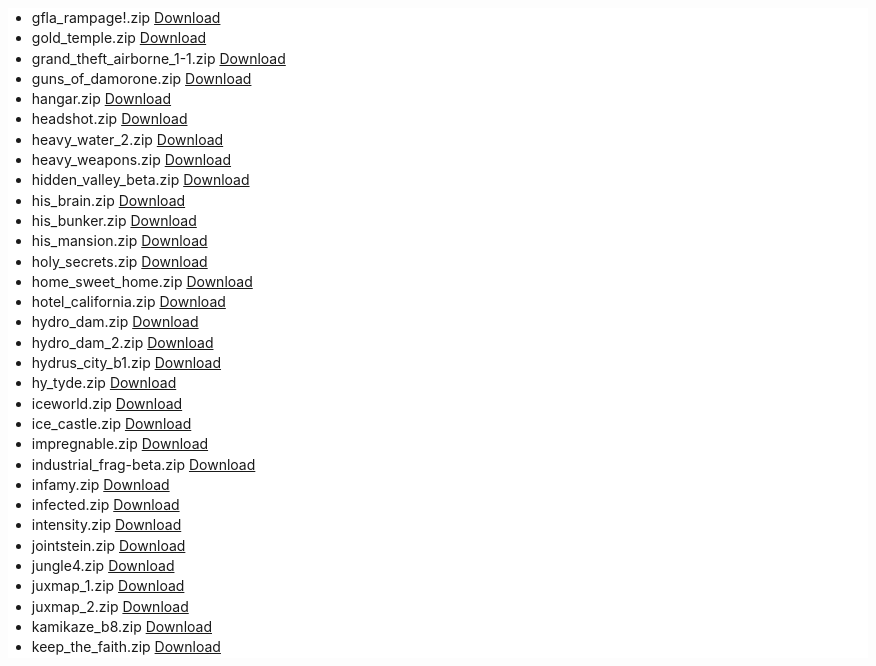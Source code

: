 * gfla_rampage!.zip  [Download](https://drive.google.com/uc?id=1He1PJkZeCI-ZMJlFLCbrp8fFEjn_kvUx&export=download)
* gold_temple.zip  [Download](https://drive.google.com/uc?id=13kMp8D4VK9olXhRzsjzOY8GvdhUtGyi8&export=download)
* grand_theft_airborne_1-1.zip  [Download](https://drive.google.com/uc?id=10CdPmGyd459cPBajimk2cbwCSjQDNaAf&export=download)
* guns_of_damorone.zip  [Download](https://drive.google.com/uc?id=1oE8Bz0E86NyYnxv2IJQrafbjtVxq5vSt&export=download)
* hangar.zip  [Download](https://drive.google.com/uc?id=1xcurUNoNfm5iIt83BpM0-UpvDKkf0Gyg&export=download)
* headshot.zip  [Download](https://drive.google.com/uc?id=1E2vFjsbrDcPiMDlThoqe7lrzktjzVoZK&export=download)
* heavy_water_2.zip  [Download](https://drive.google.com/uc?id=10rnpO_KvIQZGcwh152PHmUqVo2tBo1qM&export=download)
* heavy_weapons.zip  [Download](https://drive.google.com/uc?id=1Iln6ZxZinuwUieNwIUXn5OcnH4RtYBtA&export=download)
* hidden_valley_beta.zip  [Download](https://drive.google.com/uc?id=15OJurwIvnFILE61JoEeCQeFFLrgADuxx&export=download)
* his_brain.zip  [Download](https://drive.google.com/uc?id=1TwlbtbjMpiEw2puHBuR1uTtn3EjUW3Su&export=download)
* his_bunker.zip  [Download](https://drive.google.com/uc?id=1YbpLCy-Kzbt5BCZGJqrdJW2BHMXFC4r2&export=download)
* his_mansion.zip  [Download](https://drive.google.com/uc?id=12fVPVuFXz7na-7STtsyUcuARfisktNUW&export=download)
* holy_secrets.zip  [Download](https://drive.google.com/uc?id=1WqUoWUUI0a2kxLB7iKQozpkAI_CXjkY8&export=download)
* home_sweet_home.zip  [Download](https://drive.google.com/uc?id=17_CNxJXJAFUqnoSmU2TMt8K322Z99J6c&export=download)
* hotel_california.zip  [Download](https://drive.google.com/uc?id=1n1Y9CClJvWlhdJdJMP9IeCr1TNfni5i8&export=download)
* hydro_dam.zip  [Download](https://drive.google.com/uc?id=11cJkq9L40yVrwXHX_xIraEVtTdOHmmEn&export=download)
* hydro_dam_2.zip  [Download](https://drive.google.com/uc?id=19haink7ElwOtAAe8Ul2Q1h5YOgPkGEZ9&export=download)
* hydrus_city_b1.zip  [Download](https://drive.google.com/uc?id=184q0o83y-YCUaM0UZOYvvivioc-26Owu&export=download)
* hy_tyde.zip  [Download](https://drive.google.com/uc?id=1PFcQyjRBbMGPIGcuuQtBAPJXAMLwb7KU&export=download)
* iceworld.zip  [Download](https://drive.google.com/uc?id=1B5e2O4CI5GC09iVdeWOxWDLXaPN79bPt&export=download)
* ice_castle.zip  [Download](https://drive.google.com/uc?id=1v9nSzkgTEG9Jz1pQW3c0Rffx7r4tUQva&export=download)
* impregnable.zip  [Download](https://drive.google.com/uc?id=18VCBCQixDMLqYVMiUXolFaWxCL16wWv8&export=download)
* industrial_frag-beta.zip  [Download](https://drive.google.com/uc?id=15oYxRUj-akp2n9FpOgkMNOmvN_V4cRtT&export=download)
* infamy.zip  [Download](https://drive.google.com/uc?id=1uwrk65k4B3e2yt1vVn4m8KTdaODFqHD9&export=download)
* infected.zip  [Download](https://drive.google.com/uc?id=1PH_3KrO_AhJlJS2J-AvniD48ZbAi2NyL&export=download)
* intensity.zip  [Download](https://drive.google.com/uc?id=1dpJdnsk-GpzIY0pK4r_gJGFrhe801iCj&export=download)
* jointstein.zip  [Download](https://drive.google.com/uc?id=1DfOSpnPUZY66pUjr-qMR4N_25trlqyVE&export=download)
* jungle4.zip  [Download](https://drive.google.com/uc?id=1DR4iRshCvunSZUVprXuVoi9Xt676nHd2&export=download)
* juxmap_1.zip  [Download](https://drive.google.com/uc?id=1Xgu6IsbzTUsIvVxabayTKCxVGKVZ_nwf&export=download)
* juxmap_2.zip  [Download](https://drive.google.com/uc?id=10JALc20oLqbm9A20g2_0euxmQDPPGese&export=download)
* kamikaze_b8.zip  [Download](https://drive.google.com/uc?id=1OevQ2LGEL6v8t-Lq0i664wp1hZnVRs5O&export=download)
* keep_the_faith.zip  [Download](https://drive.google.com/uc?id=1j4zUOiaoxk4voVJLCSYtQkd_AN1NUIwQ&export=download)
